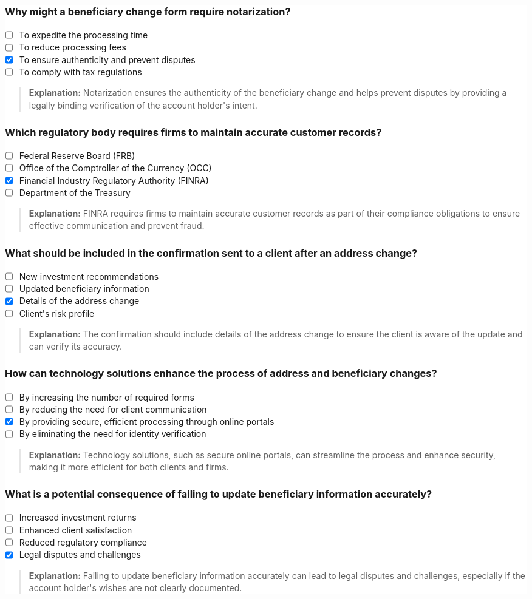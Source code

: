 ### Why might a beneficiary change form require notarization?

- [ ] To expedite the processing time
- [ ] To reduce processing fees
- [x] To ensure authenticity and prevent disputes
- [ ] To comply with tax regulations

> **Explanation:** Notarization ensures the authenticity of the beneficiary change and helps prevent disputes by providing a legally binding verification of the account holder's intent.

### Which regulatory body requires firms to maintain accurate customer records?

- [ ] Federal Reserve Board (FRB)
- [ ] Office of the Comptroller of the Currency (OCC)
- [x] Financial Industry Regulatory Authority (FINRA)
- [ ] Department of the Treasury

> **Explanation:** FINRA requires firms to maintain accurate customer records as part of their compliance obligations to ensure effective communication and prevent fraud.

### What should be included in the confirmation sent to a client after an address change?

- [ ] New investment recommendations
- [ ] Updated beneficiary information
- [x] Details of the address change
- [ ] Client's risk profile

> **Explanation:** The confirmation should include details of the address change to ensure the client is aware of the update and can verify its accuracy.

### How can technology solutions enhance the process of address and beneficiary changes?

- [ ] By increasing the number of required forms
- [ ] By reducing the need for client communication
- [x] By providing secure, efficient processing through online portals
- [ ] By eliminating the need for identity verification

> **Explanation:** Technology solutions, such as secure online portals, can streamline the process and enhance security, making it more efficient for both clients and firms.

### What is a potential consequence of failing to update beneficiary information accurately?

- [ ] Increased investment returns
- [ ] Enhanced client satisfaction
- [ ] Reduced regulatory compliance
- [x] Legal disputes and challenges

> **Explanation:** Failing to update beneficiary information accurately can lead to legal disputes and challenges, especially if the account holder's wishes are not clearly documented.

